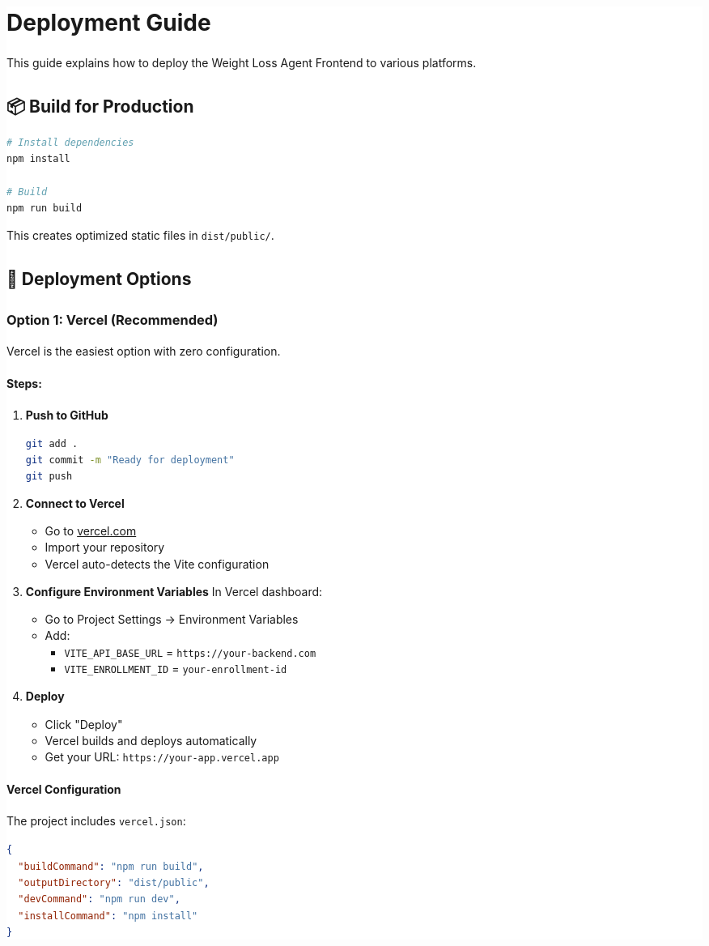 # Deployment Guide

This guide explains how to deploy the Weight Loss Agent Frontend to various platforms.

## 📦 Build for Production

```bash
# Install dependencies
npm install

# Build
npm run build
```

This creates optimized static files in `dist/public/`.

## 🚀 Deployment Options

### Option 1: Vercel (Recommended)

Vercel is the easiest option with zero configuration.

#### Steps:

1. **Push to GitHub**
   ```bash
   git add .
   git commit -m "Ready for deployment"
   git push
   ```

2. **Connect to Vercel**
   - Go to [vercel.com](https://vercel.com)
   - Import your repository
   - Vercel auto-detects the Vite configuration

3. **Configure Environment Variables**
   In Vercel dashboard:
   - Go to Project Settings → Environment Variables
   - Add:
     - `VITE_API_BASE_URL` = `https://your-backend.com`
     - `VITE_ENROLLMENT_ID` = `your-enrollment-id`

4. **Deploy**
   - Click "Deploy"
   - Vercel builds and deploys automatically
   - Get your URL: `https://your-app.vercel.app`

#### Vercel Configuration

The project includes `vercel.json`:

```json
{
  "buildCommand": "npm run build",
  "outputDirectory": "dist/public",
  "devCommand": "npm run dev",
  "installCommand": "npm install"
}
```
